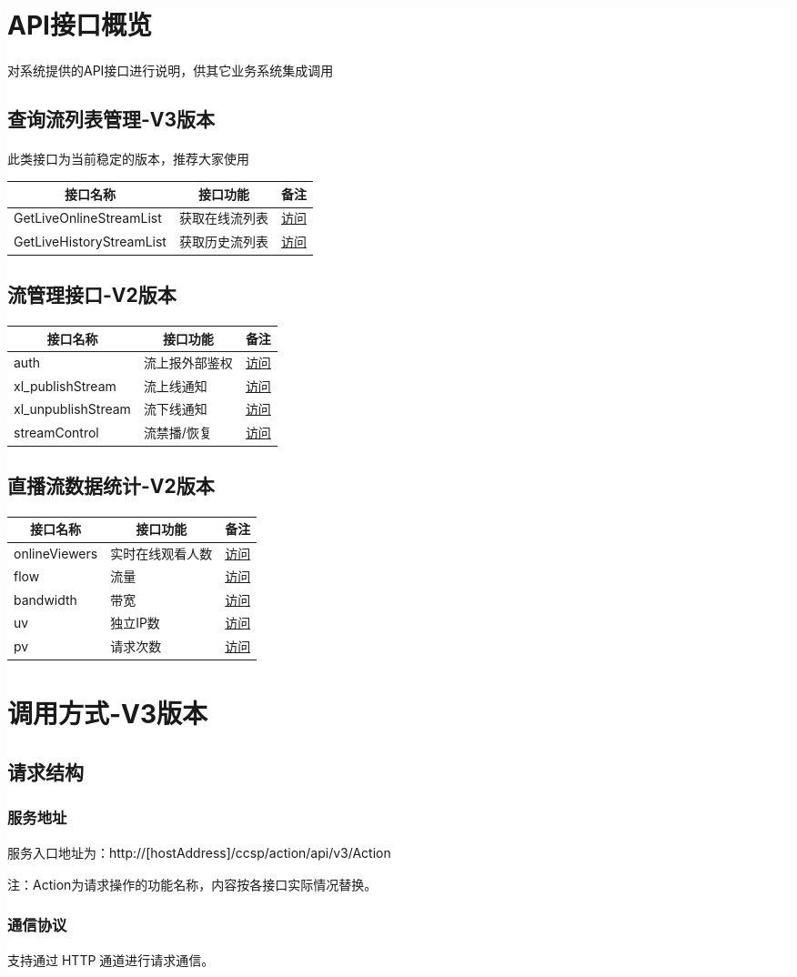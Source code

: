 # API接口概览
对系统提供的API接口进行说明，供其它业务系统集成调用

## 查询流列表管理-V3版本
此类接口为当前稳定的版本，推荐大家使用

| 接口名称     | 接口功能     | 备注                           |
| -------- | ------ | ---------------------------------------- |
| GetLiveOnlineStreamList | 获取在线流列表 | [访问](#获取在线流列表) |
| GetLiveHistoryStreamList | 获取历史流列表| [访问](#获取历史流列表) |

## 流管理接口-V2版本

| 接口名称     | 接口功能     | 备注                           |
| -------- | ------ | ---------------------------------------- |
| auth | 流上报外部鉴权 | [访问](#流上报外部鉴权) |
| xl_publishStream | 流上线通知 | [访问](#流上线通知) |
| xl_unpublishStream | 流下线通知 | [访问](#流下线通知) |
| streamControl | 流禁播/恢复| [访问](#流播控接口) |

## 直播流数据统计-V2版本

| 接口名称     | 接口功能     | 备注                           |
| -------- | ------ | ---------------------------------------- |
| onlineViewers | 实时在线观看人数 | [访问](#实时在线观看人数) |
| flow | 流量 | [访问](#流量) |
| bandwidth | 带宽 | [访问](#带宽) |
| uv | 独立IP数 | [访问](独立IP数) |
| pv | 请求次数 | [访问](请求次数) |

# 调用方式-V3版本
## 请求结构

### 服务地址
服务入口地址为：http://[hostAddress]/ccsp/action/api/v3/Action

注：Action为请求操作的功能名称，内容按各接口实际情况替换。

### 通信协议
支持通过 HTTP 通道进行请求通信。

